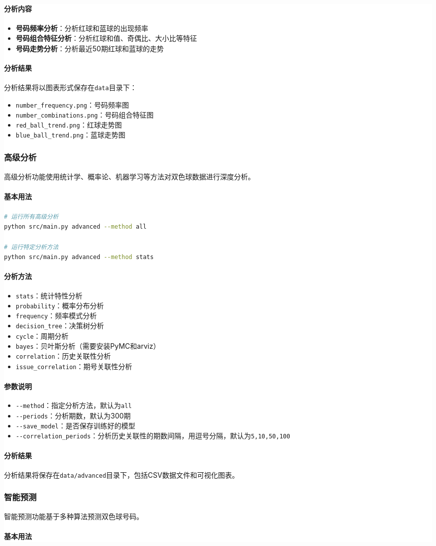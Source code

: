 #### 分析内容

- **号码频率分析**：分析红球和蓝球的出现频率
- **号码组合特征分析**：分析红球和值、奇偶比、大小比等特征
- **号码走势分析**：分析最近50期红球和蓝球的走势

#### 分析结果

分析结果将以图表形式保存在`data`目录下：
- `number_frequency.png`：号码频率图
- `number_combinations.png`：号码组合特征图
- `red_ball_trend.png`：红球走势图
- `blue_ball_trend.png`：蓝球走势图

### 高级分析

高级分析功能使用统计学、概率论、机器学习等方法对双色球数据进行深度分析。

#### 基本用法

```bash
# 运行所有高级分析
python src/main.py advanced --method all

# 运行特定分析方法
python src/main.py advanced --method stats
```

#### 分析方法

- `stats`：统计特性分析
- `probability`：概率分布分析
- `frequency`：频率模式分析
- `decision_tree`：决策树分析
- `cycle`：周期分析
- `bayes`：贝叶斯分析（需要安装PyMC和arviz）
- `correlation`：历史关联性分析
- `issue_correlation`：期号关联性分析

#### 参数说明

- `--method`：指定分析方法，默认为`all`
- `--periods`：分析期数，默认为300期
- `--save_model`：是否保存训练好的模型
- `--correlation_periods`：分析历史关联性的期数间隔，用逗号分隔，默认为`5,10,50,100`

#### 分析结果

分析结果将保存在`data/advanced`目录下，包括CSV数据文件和可视化图表。

### 智能预测

智能预测功能基于多种算法预测双色球号码。

#### 基本用法
